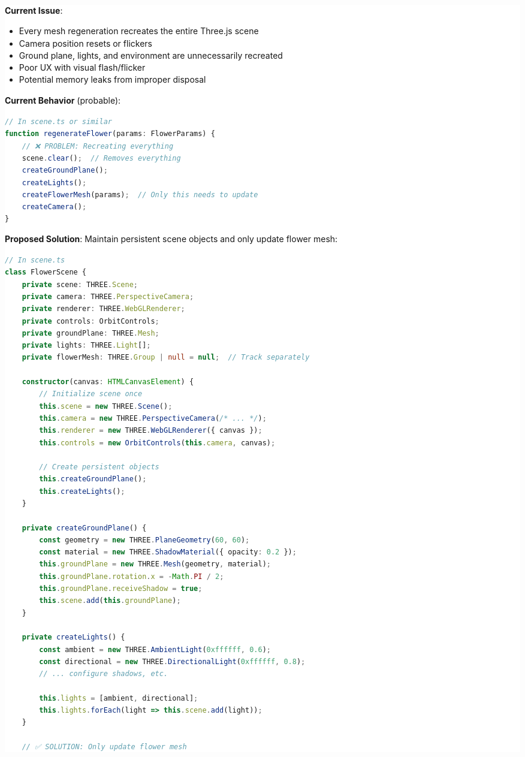 **Current Issue**:
- Every mesh regeneration recreates the entire Three.js scene
- Camera position resets or flickers
- Ground plane, lights, and environment are unnecessarily recreated
- Poor UX with visual flash/flicker
- Potential memory leaks from improper disposal

**Current Behavior** (probable):
```typescript
// In scene.ts or similar
function regenerateFlower(params: FlowerParams) {
    // ❌ PROBLEM: Recreating everything
    scene.clear();  // Removes everything
    createGroundPlane();
    createLights();
    createFlowerMesh(params);  // Only this needs to update
    createCamera();
}
```

**Proposed Solution**:
Maintain persistent scene objects and only update flower mesh:

```typescript
// In scene.ts
class FlowerScene {
    private scene: THREE.Scene;
    private camera: THREE.PerspectiveCamera;
    private renderer: THREE.WebGLRenderer;
    private controls: OrbitControls;
    private groundPlane: THREE.Mesh;
    private lights: THREE.Light[];
    private flowerMesh: THREE.Group | null = null;  // Track separately

    constructor(canvas: HTMLCanvasElement) {
        // Initialize scene once
        this.scene = new THREE.Scene();
        this.camera = new THREE.PerspectiveCamera(/* ... */);
        this.renderer = new THREE.WebGLRenderer({ canvas });
        this.controls = new OrbitControls(this.camera, canvas);

        // Create persistent objects
        this.createGroundPlane();
        this.createLights();
    }

    private createGroundPlane() {
        const geometry = new THREE.PlaneGeometry(60, 60);
        const material = new THREE.ShadowMaterial({ opacity: 0.2 });
        this.groundPlane = new THREE.Mesh(geometry, material);
        this.groundPlane.rotation.x = -Math.PI / 2;
        this.groundPlane.receiveShadow = true;
        this.scene.add(this.groundPlane);
    }

    private createLights() {
        const ambient = new THREE.AmbientLight(0xffffff, 0.6);
        const directional = new THREE.DirectionalLight(0xffffff, 0.8);
        // ... configure shadows, etc.

        this.lights = [ambient, directional];
        this.lights.forEach(light => this.scene.add(light));
    }

    // ✅ SOLUTION: Only update flower mesh
```